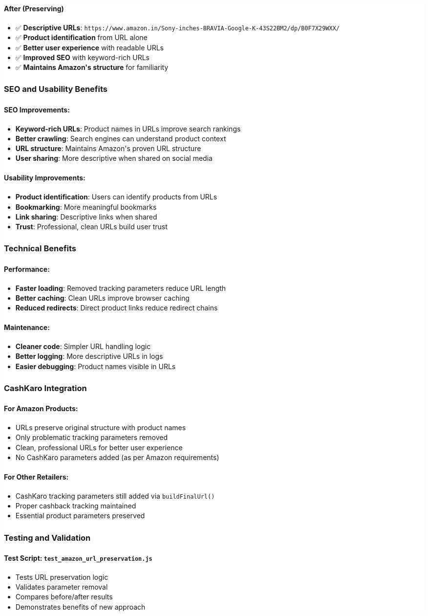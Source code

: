 #### **After (Preserving)**
- ✅ **Descriptive URLs**: `https://www.amazon.in/Sony-inches-BRAVIA-Google-K-43S22BM2/dp/B0F7X29WXX/`
- ✅ **Product identification** from URL alone
- ✅ **Better user experience** with readable URLs
- ✅ **Improved SEO** with keyword-rich URLs
- ✅ **Maintains Amazon's structure** for familiarity

### **SEO and Usability Benefits**

#### **SEO Improvements**:
- **Keyword-rich URLs**: Product names in URLs improve search rankings
- **Better crawling**: Search engines can understand product context
- **URL structure**: Maintains Amazon's proven URL structure
- **User sharing**: More descriptive when shared on social media

#### **Usability Improvements**:
- **Product identification**: Users can identify products from URLs
- **Bookmarking**: More meaningful bookmarks
- **Link sharing**: Descriptive links when shared
- **Trust**: Professional, clean URLs build user trust

### **Technical Benefits**

#### **Performance**:
- **Faster loading**: Removed tracking parameters reduce URL length
- **Better caching**: Clean URLs improve browser caching
- **Reduced redirects**: Direct product links reduce redirect chains

#### **Maintenance**:
- **Cleaner code**: Simpler URL handling logic
- **Better logging**: More descriptive URLs in logs
- **Easier debugging**: Product names visible in URLs

### **CashKaro Integration**

#### **For Amazon Products**:
- URLs preserve original structure with product names
- Only problematic tracking parameters removed
- Clean, professional URLs for better user experience
- No CashKaro parameters added (as per Amazon requirements)

#### **For Other Retailers**:
- CashKaro tracking parameters still added via `buildFinalUrl()`
- Proper cashback tracking maintained
- Essential product parameters preserved

### **Testing and Validation**

#### **Test Script**: `test_amazon_url_preservation.js`
- Tests URL preservation logic
- Validates parameter removal
- Compares before/after results
- Demonstrates benefits of new approach

